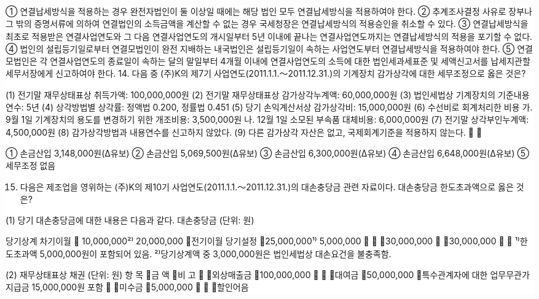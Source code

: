   ① 연결납세방식을 적용하는 경우 완전자법인이 둘 이상일 때에는 해당 법인 모두 연결납세방식을 적용하여야 한다.
  ② 추계조사결정 사유로 장부나 그 밖의 증명서류에 의하여 연결법인의 소득금액을 계산할 수 없는 경우 국세청장은 연결납세방식의 적용승인을 취소할 수 있다.
  ③ 연결납세방식을 최초로 적용받은 연결사업연도와 그 다음 연결사업연도의 개시일부터 5년 이내에 끝나는 연결사업연도까지는 연결납세방식의 적용을 포기할 수 없다. 
  ④ 법인의 설립등기일로부터 연결모법인이 완전 지배하는 내국법인은 설립등기일이 속하는 사업연도부터 연결납세방식을 적용하여야 한다. 
  ⑤ 연결모법인은 각 연결사업연도의 종료일이 속하는 달의 말일부터 4개월 이내에 연결사업연도의 소득에 대한 법인세과세표준 및 세액신고서를 납세지관할세무서장에게 신고하여야 한다.
14. 다음 중 (주)K의 제7기 사업연도(2011.1.1.～2011.12.31.)의 기계장치 감가상각에 대한 세무조정으로 옳은 것은? 

(1) 전기말 재무상태표상 취득가액: 100,000,000원
(2) 전기말 재무상태표상 감가상각누계액: 60,000,000원
(3) 법인세법상 기계장치의 기준내용연수: 5년
(4) 상각방법별 상각률: 정액법 0.200, 정률법 0.451
(5) 당기 손익계산서상 감가상각비: 15,000,000원
(6) 수선비로 회계처리한 비용
  가. 9월 1일 기계장치의 용도를 변경하기 위한 개조비용: 3,500,000원
  나. 12월 1일 소모된 부속품 대체비용: 6,000,000원
(7) 전기말 상각부인누계액: 4,500,000원
(8) 감가상각방법과 내용연수를 신고하지 않았다.
(9) 다른 감가상각 자산은 없고, 국제회계기준을 적용하지 않는다.



  ① 손금산입 3,148,000원(∆유보)  ② 손금산입 5,069,500원(∆유보)
  ③ 손금산입 6,300,000원(∆유보)  ④ 손금산입 6,648,000원(∆유보)
  ⑤ 세무조정 없음


15. 다음은 제조업을 영위하는 (주)K의 제10기 사업연도(2011.1.1.～2011.12.31.)의 대손충당금 관련 자료이다. 대손충당금 한도초과액으로 옳은 것은? 

(1) 당기 대손충당금에 대한 내용은 다음과 같다.
                        대손충당금            (단위: 원)
      
당기상계
차기이월
 10,000,000²⁾
20,000,000
전기이월
당기설정
25,000,000¹⁾
5,000,000


30,000,000

30,000,000


 ¹⁾한도초과액 5,000,000원이 포함되어 있음.
 ²⁾당기상계액 중 3,000,000원은 법인세법상 대손요건을 불충족함.

(2) 재무상태표상 채권                              (단위: 원)
항 목
금 액
비 고

외상매출금
100,000,000


대여금
50,000,000
특수관계자에 대한 업무무관가지급금 15,000,000원 포함

미수금
5,000,000


할인어음